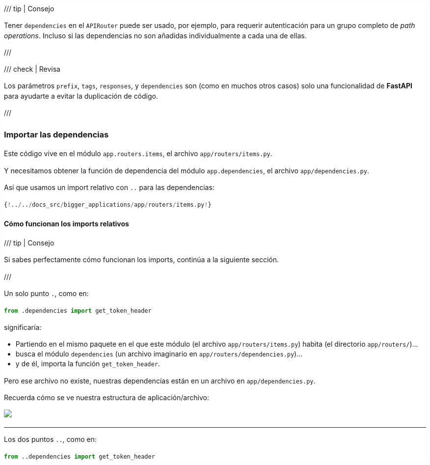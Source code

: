 /// tip | Consejo

Tener `dependencies` en el `APIRouter` puede ser usado, por ejemplo, para requerir autenticación para un grupo completo de *path operations*. Incluso si las dependencias no son añadidas individualmente a cada una de ellas.

///

/// check | Revisa

Los parámetros `prefix`, `tags`, `responses`, y `dependencies` son (como en muchos otros casos) solo una funcionalidad de **FastAPI** para ayudarte a evitar la duplicación de código.

///

### Importar las dependencias

Este código vive en el módulo `app.routers.items`, el archivo `app/routers/items.py`.

Y necesitamos obtener la función de dependencia del módulo `app.dependencies`, el archivo `app/dependencies.py`.

Así que usamos un import relativo con `..` para las dependencias:

```Python hl_lines="3" title="app/routers/items.py"
{!../../docs_src/bigger_applications/app/routers/items.py!}
```

#### Cómo funcionan los imports relativos

/// tip | Consejo

Si sabes perfectamente cómo funcionan los imports, continúa a la siguiente sección.

///

Un solo punto `.`, como en:

```Python
from .dependencies import get_token_header
```

significaría:

* Partiendo en el mismo paquete en el que este módulo (el archivo `app/routers/items.py`) habita (el directorio `app/routers/`)...
* busca el módulo `dependencies` (un archivo imaginario en `app/routers/dependencies.py`)...
* y de él, importa la función `get_token_header`.

Pero ese archivo no existe, nuestras dependencias están en un archivo en `app/dependencies.py`.

Recuerda cómo se ve nuestra estructura de aplicación/archivo:

<img src="/img/tutorial/bigger-applications/package.svg">

---

Los dos puntos `..`, como en:

```Python
from ..dependencies import get_token_header
```
